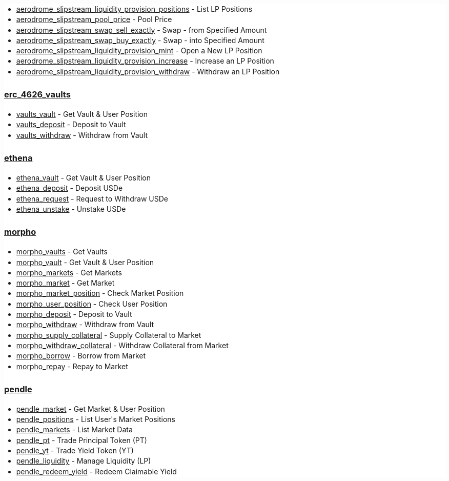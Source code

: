 * [aerodrome_slipstream_liquidity_provision_positions](docs/sdks/aerodromeslipstream/README.md#aerodrome_slipstream_liquidity_provision_positions) - List LP Positions
* [aerodrome_slipstream_pool_price](docs/sdks/aerodromeslipstream/README.md#aerodrome_slipstream_pool_price) - Pool Price
* [aerodrome_slipstream_swap_sell_exactly](docs/sdks/aerodromeslipstream/README.md#aerodrome_slipstream_swap_sell_exactly) - Swap - from Specified Amount
* [aerodrome_slipstream_swap_buy_exactly](docs/sdks/aerodromeslipstream/README.md#aerodrome_slipstream_swap_buy_exactly) - Swap - into Specified Amount
* [aerodrome_slipstream_liquidity_provision_mint](docs/sdks/aerodromeslipstream/README.md#aerodrome_slipstream_liquidity_provision_mint) - Open a New LP Position
* [aerodrome_slipstream_liquidity_provision_increase](docs/sdks/aerodromeslipstream/README.md#aerodrome_slipstream_liquidity_provision_increase) - Increase an LP Position
* [aerodrome_slipstream_liquidity_provision_withdraw](docs/sdks/aerodromeslipstream/README.md#aerodrome_slipstream_liquidity_provision_withdraw) - Withdraw an LP Position


### [erc_4626_vaults](docs/sdks/erc4626vaults/README.md)

* [vaults_vault](docs/sdks/erc4626vaults/README.md#vaults_vault) - Get Vault & User Position
* [vaults_deposit](docs/sdks/erc4626vaults/README.md#vaults_deposit) - Deposit to Vault
* [vaults_withdraw](docs/sdks/erc4626vaults/README.md#vaults_withdraw) - Withdraw from Vault

### [ethena](docs/sdks/ethena/README.md)

* [ethena_vault](docs/sdks/ethena/README.md#ethena_vault) - Get Vault & User Position
* [ethena_deposit](docs/sdks/ethena/README.md#ethena_deposit) - Deposit USDe
* [ethena_request](docs/sdks/ethena/README.md#ethena_request) - Request to Withdraw USDe
* [ethena_unstake](docs/sdks/ethena/README.md#ethena_unstake) - Unstake USDe

### [morpho](docs/sdks/morpho/README.md)

* [morpho_vaults](docs/sdks/morpho/README.md#morpho_vaults) - Get Vaults
* [morpho_vault](docs/sdks/morpho/README.md#morpho_vault) - Get Vault & User Position
* [morpho_markets](docs/sdks/morpho/README.md#morpho_markets) - Get Markets
* [morpho_market](docs/sdks/morpho/README.md#morpho_market) - Get Market
* [morpho_market_position](docs/sdks/morpho/README.md#morpho_market_position) - Check Market Position
* [morpho_user_position](docs/sdks/morpho/README.md#morpho_user_position) - Check User Position
* [morpho_deposit](docs/sdks/morpho/README.md#morpho_deposit) - Deposit to Vault
* [morpho_withdraw](docs/sdks/morpho/README.md#morpho_withdraw) - Withdraw from Vault
* [morpho_supply_collateral](docs/sdks/morpho/README.md#morpho_supply_collateral) - Supply Collateral to Market
* [morpho_withdraw_collateral](docs/sdks/morpho/README.md#morpho_withdraw_collateral) - Withdraw Collateral from Market
* [morpho_borrow](docs/sdks/morpho/README.md#morpho_borrow) - Borrow from Market
* [morpho_repay](docs/sdks/morpho/README.md#morpho_repay) - Repay to Market

### [pendle](docs/sdks/pendle/README.md)

* [pendle_market](docs/sdks/pendle/README.md#pendle_market) - Get Market & User Position
* [pendle_positions](docs/sdks/pendle/README.md#pendle_positions) - List User's Market Positions
* [pendle_markets](docs/sdks/pendle/README.md#pendle_markets) - List Market Data
* [pendle_pt](docs/sdks/pendle/README.md#pendle_pt) - Trade Principal Token (PT)
* [pendle_yt](docs/sdks/pendle/README.md#pendle_yt) - Trade Yield Token (YT)
* [pendle_liquidity](docs/sdks/pendle/README.md#pendle_liquidity) - Manage Liquidity (LP)
* [pendle_redeem_yield](docs/sdks/pendle/README.md#pendle_redeem_yield) - Redeem Claimable Yield
